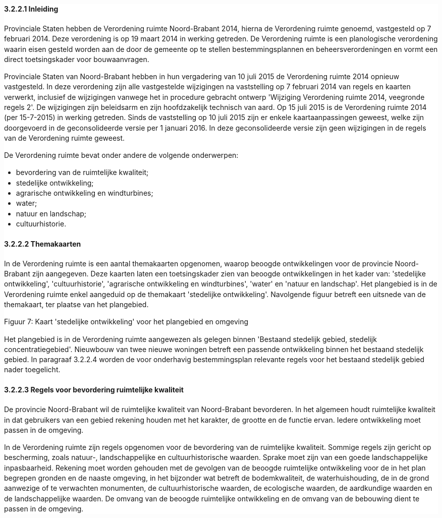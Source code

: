 #### **3.2.2.1 Inleiding**

Provinciale Staten hebben de Verordening ruimte Noord-Brabant 2014, hierna de Verordening ruimte genoemd, vastgesteld op 7 februari 2014. Deze verordening is op 19 maart 2014 in werking getreden. De Verordening ruimte is een planologische verordening waarin eisen gesteld worden aan de door de gemeente op te stellen bestemmingsplannen en beheersverordeningen en vormt een direct toetsingskader voor bouwaanvragen.

Provinciale Staten van Noord-Brabant hebben in hun vergadering van 10 juli 2015 de Verordening ruimte 2014 opnieuw vastgesteld. In deze verordening zijn alle vastgestelde wijzigingen na vaststelling op 7 februari 2014 van regels en kaarten verwerkt, inclusief de wijzigingen vanwege het in procedure gebracht ontwerp 'Wijziging Verordening ruimte 2014, veegronde regels 2'. De wijzigingen zijn beleidsarm en zijn hoofdzakelijk technisch van aard. Op 15 juli 2015 is de Verordening ruimte 2014 (per 15-7-2015) in werking getreden. Sinds de vaststelling op 10 juli 2015 zijn er enkele kaartaanpassingen geweest, welke zijn doorgevoerd in de geconsolideerde versie per 1 januari 2016. In deze geconsolideerde versie zijn geen wijzigingen in de regels van de Verordening ruimte geweest.

De Verordening ruimte bevat onder andere de volgende onderwerpen:

- bevordering van de ruimtelijke kwaliteit;
- stedelijke ontwikkeling;
- agrarische ontwikkeling en windturbines;
- water;
- natuur en landschap;
- cultuurhistorie.

#### **3.2.2.2 Themakaarten**

In de Verordening ruimte is een aantal themakaarten opgenomen, waarop beoogde ontwikkelingen voor de provincie Noord-Brabant zijn aangegeven. Deze kaarten laten een toetsingskader zien van beoogde ontwikkelingen in het kader van: 'stedelijke ontwikkeling', 'cultuurhistorie', 'agrarische ontwikkeling en windturbines', 'water' en 'natuur en landschap'. Het plangebied is in de Verordening ruimte enkel aangeduid op de themakaart 'stedelijke ontwikkeling'. Navolgende figuur betreft een uitsnede van de themakaart, ter plaatse van het plangebied.

Figuur 7: Kaart 'stedelijke ontwikkeling' voor het plangebied en omgeving

Het plangebied is in de Verordening ruimte aangewezen als gelegen binnen 'Bestaand stedelijk gebied, stedelijk concentratiegebied'. Nieuwbouw van twee nieuwe woningen betreft een passende ontwikkeling binnen het bestaand stedelijk gebied. In paragraaf 3.2.2.4 worden de voor onderhavig bestemmingsplan relevante regels voor het bestaand stedelijk gebied nader toegelicht.

#### **3.2.2.3 Regels voor bevordering ruimtelijke kwaliteit**

De provincie Noord-Brabant wil de ruimtelijke kwaliteit van Noord-Brabant bevorderen. In het algemeen houdt ruimtelijke kwaliteit in dat gebruikers van een gebied rekening houden met het karakter, de grootte en de functie ervan. Iedere ontwikkeling moet passen in de omgeving.

In de Verordening ruimte zijn regels opgenomen voor de bevordering van de ruimtelijke kwaliteit. Sommige regels zijn gericht op bescherming, zoals natuur-, landschappelijke en cultuurhistorische waarden. Sprake moet zijn van een goede landschappelijke inpasbaarheid. Rekening moet worden gehouden met de gevolgen van de beoogde ruimtelijke ontwikkeling voor de in het plan begrepen gronden en de naaste omgeving, in het bijzonder wat betreft de bodemkwaliteit, de waterhuishouding, de in de grond aanwezige of te verwachten monumenten, de cultuurhistorische waarden, de ecologische waarden, de aardkundige waarden en de landschappelijke waarden. De omvang van de beoogde ruimtelijke ontwikkeling en de omvang van de bebouwing dient te passen in de omgeving.
